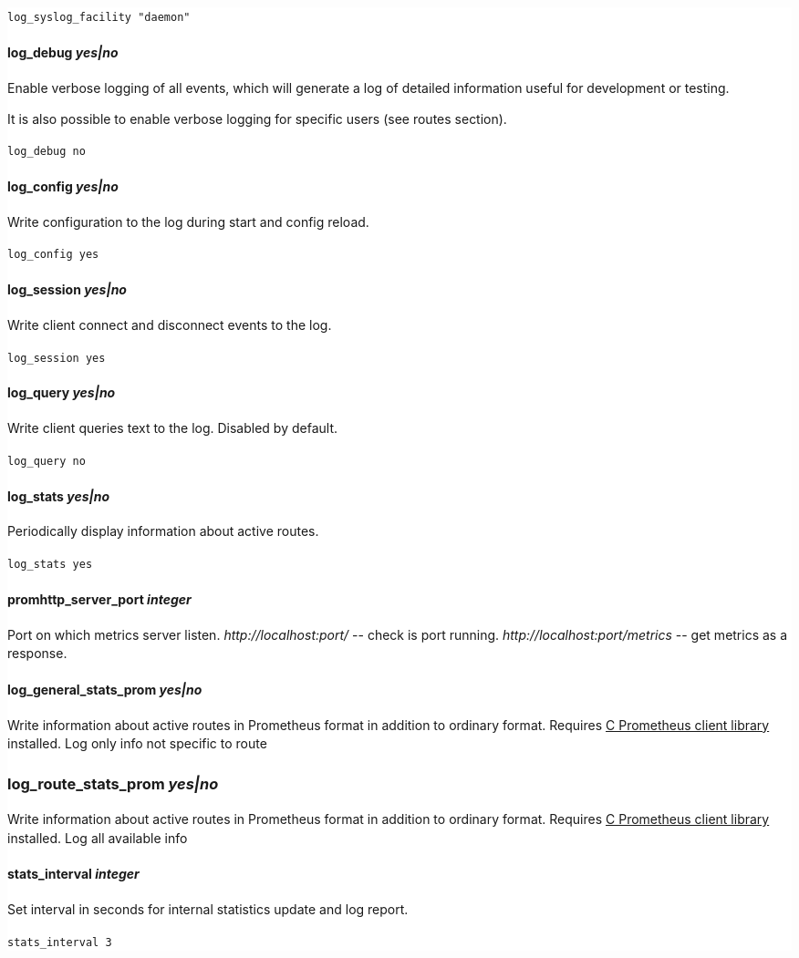 `log_syslog_facility "daemon"`

#### log\_debug *yes|no*

Enable verbose logging of all events, which will generate a log of
detailed information useful for development or testing.

It is also possible to enable verbose logging for specific users
(see routes section).

`log_debug no`

#### log\_config *yes|no*

Write configuration to the log during start and config reload.

`log_config yes`

#### log\_session *yes|no*

Write client connect and disconnect events to the log.

`log_session yes`

#### log\_query *yes|no*

Write client queries text to the log. Disabled by default.

`log_query no`

#### log\_stats *yes|no*

Periodically display information about active routes.

`log_stats yes`

#### promhttp_server_port *integer*

Port on which metrics server listen. *http://localhost:port/* -- check is port running. *http://localhost:port/metrics* -- get metrics as a response.

#### log\_general\_stats_prom *yes|no*

Write information about active routes in Prometheus format in addition to ordinary format. Requires [C Prometheus client library](https://github.com/digitalocean/prometheus-client-c) installed. Log only info not specific to route

### log\_route\_stats_prom *yes|no*

Write information about active routes in Prometheus format in addition to ordinary format. Requires [C Prometheus client library](https://github.com/digitalocean/prometheus-client-c) installed. Log all available info

#### stats\_interval *integer*

Set interval in seconds for internal statistics update and log report.

`stats_interval 3`
